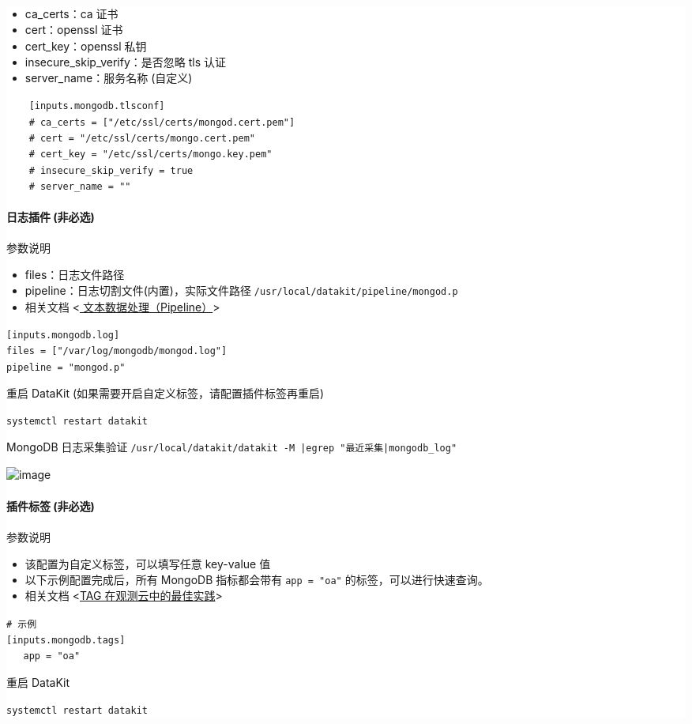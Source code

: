 - ca_certs：ca 证书
- cert：openssl 证书
- cert_key：openssl 私钥
- insecure_skip_verify：是否忽略 tls 认证
- server_name：服务名称 (自定义)

```
    [inputs.mongodb.tlsconf]
    # ca_certs = ["/etc/ssl/certs/mongod.cert.pem"]
    # cert = "/etc/ssl/certs/mongo.cert.pem"
    # cert_key = "/etc/ssl/certs/mongo.key.pem"
    # insecure_skip_verify = true
    # server_name = ""
```

#### 日志插件 (非必选)

参数说明

- files：日志文件路径
- pipeline：日志切割文件(内置)，实际文件路径 `/usr/local/datakit/pipeline/mongod.p`
- 相关文档 <[ 文本数据处理（Pipeline）](../../datakit/pipeline.md)>

```
[inputs.mongodb.log]
files = ["/var/log/mongodb/mongod.log"]
pipeline = "mongod.p"
```

重启 DataKit (如果需要开启自定义标签，请配置插件标签再重启)

```
systemctl restart datakit
```

MongoDB 日志采集验证  `/usr/local/datakit/datakit -M |egrep "最近采集|mongodb_log"`

![image](../imgs/input-mongodb-5.png)

#### 插件标签 (非必选)

参数说明

- 该配置为自定义标签，可以填写任意 key-value 值
- 以下示例配置完成后，所有 MongoDB 指标都会带有 `app = "oa"` 的标签，可以进行快速查询。
- 相关文档 <[TAG 在观测云中的最佳实践](../../best-practices/insight/tag.md)>

```
# 示例
[inputs.mongodb.tags]
   app = "oa"
```

重启 DataKit

```
systemctl restart datakit
```
